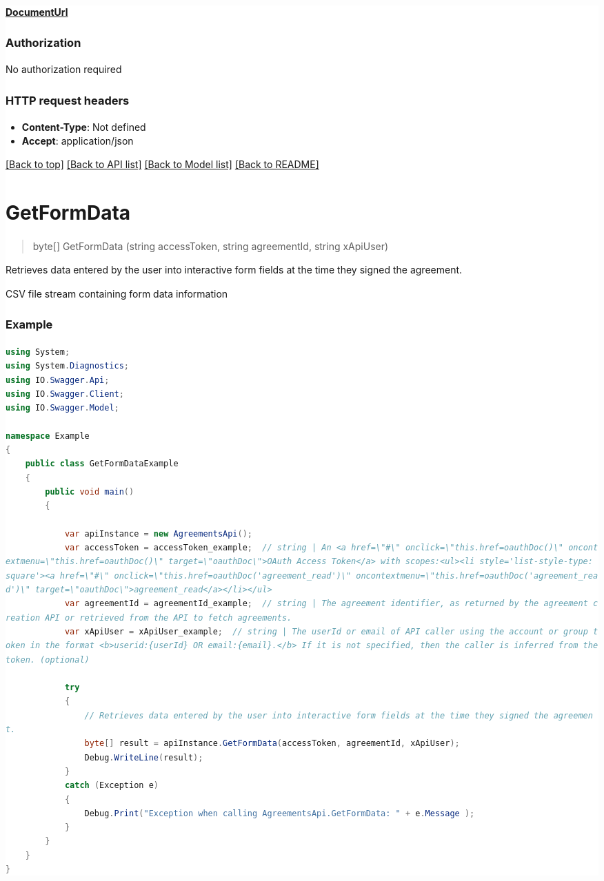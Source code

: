 [**DocumentUrl**](DocumentUrl.md)

### Authorization

No authorization required

### HTTP request headers

 - **Content-Type**: Not defined
 - **Accept**: application/json

[[Back to top]](#) [[Back to API list]](../README.md#documentation-for-api-endpoints) [[Back to Model list]](../README.md#documentation-for-models) [[Back to README]](../README.md)

<a name="getformdata"></a>
# **GetFormData**
> byte[] GetFormData (string accessToken, string agreementId, string xApiUser)

Retrieves data entered by the user into interactive form fields at the time they signed the agreement.

CSV file stream containing form data information

### Example
```csharp
using System;
using System.Diagnostics;
using IO.Swagger.Api;
using IO.Swagger.Client;
using IO.Swagger.Model;

namespace Example
{
    public class GetFormDataExample
    {
        public void main()
        {
            
            var apiInstance = new AgreementsApi();
            var accessToken = accessToken_example;  // string | An <a href=\"#\" onclick=\"this.href=oauthDoc()\" oncontextmenu=\"this.href=oauthDoc()\" target=\"oauthDoc\">OAuth Access Token</a> with scopes:<ul><li style='list-style-type: square'><a href=\"#\" onclick=\"this.href=oauthDoc('agreement_read')\" oncontextmenu=\"this.href=oauthDoc('agreement_read')\" target=\"oauthDoc\">agreement_read</a></li></ul>
            var agreementId = agreementId_example;  // string | The agreement identifier, as returned by the agreement creation API or retrieved from the API to fetch agreements.
            var xApiUser = xApiUser_example;  // string | The userId or email of API caller using the account or group token in the format <b>userid:{userId} OR email:{email}.</b> If it is not specified, then the caller is inferred from the token. (optional) 

            try
            {
                // Retrieves data entered by the user into interactive form fields at the time they signed the agreement.
                byte[] result = apiInstance.GetFormData(accessToken, agreementId, xApiUser);
                Debug.WriteLine(result);
            }
            catch (Exception e)
            {
                Debug.Print("Exception when calling AgreementsApi.GetFormData: " + e.Message );
            }
        }
    }
}
```